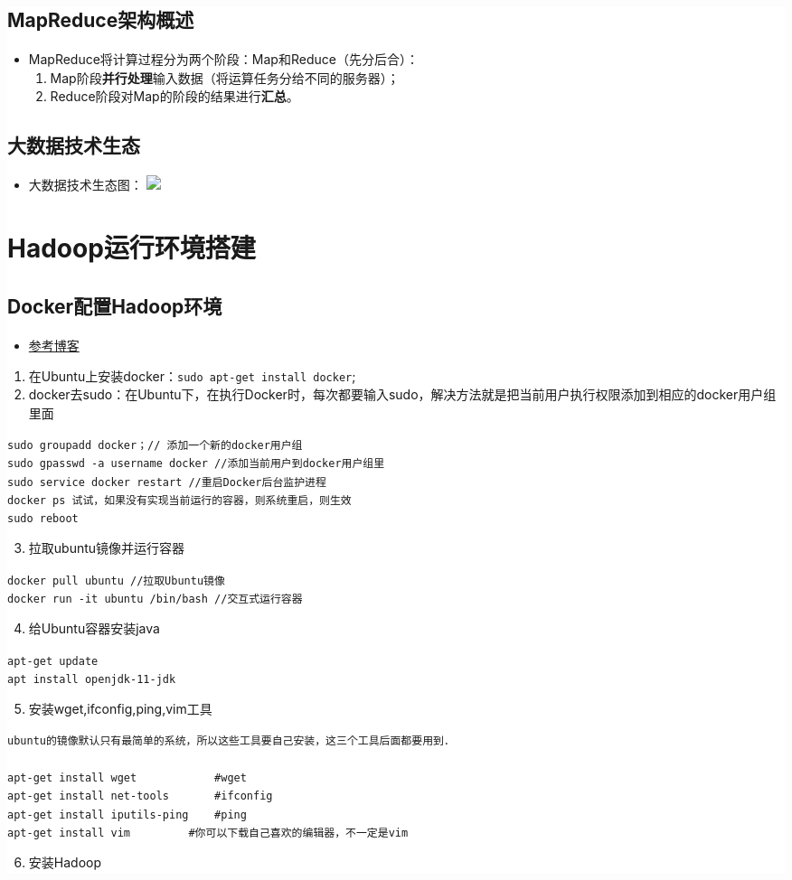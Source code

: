 
## MapReduce架构概述

* MapReduce将计算过程分为两个阶段：Map和Reduce（先分后合）：
  1. Map阶段**并行处理**输入数据（将运算任务分给不同的服务器）；
  2. Reduce阶段对Map的阶段的结果进行**汇总**。

## 大数据技术生态
  
* 大数据技术生态图：
![](https://zjpicture.oss-cn-beijing.aliyuncs.com/giteePic/picgo-master/img/20201027094308.png)

# Hadoop运行环境搭建

## Docker配置Hadoop环境

* [参考博客](https://blog.csdn.net/sb985/article/details/82722451?ops_request_misc=%257B%2522request%255Fid%2522%253A%2522160652764419195271678757%2522%252C%2522scm%2522%253A%252220140713.130102334..%2522%257D&request_id=160652764419195271678757&biz_id=0&utm_medium=distribute.pc_search_result.none-task-blog-2~all~top_click~default-1-82722451.pc_first_rank_v2_rank_v28&utm_term=docker%E9%85%8D%E7%BD%AEHadoop&spm=1018.2118.3001.4449)
  
1. 在Ubuntu上安装docker：`sudo apt-get install docker`;
2. docker去sudo：在Ubuntu下，在执行Docker时，每次都要输入sudo，解决方法就是把当前用户执行权限添加到相应的docker用户组里面
```
sudo groupadd docker；// 添加一个新的docker用户组
sudo gpasswd -a username docker	//添加当前用户到docker用户组里
sudo service docker restart //重启Docker后台监护进程
docker ps 试试，如果没有实现当前运行的容器，则系统重启，则生效
sudo reboot
```
3. 拉取ubuntu镜像并运行容器
```
docker pull ubuntu //拉取Ubuntu镜像
docker run -it ubuntu /bin/bash //交互式运行容器
```

4. 给Ubuntu容器安装java
```
apt-get update
apt install openjdk-11-jdk
```
5. 安装wget,ifconfig,ping,vim工具
```
ubuntu的镜像默认只有最简单的系统，所以这些工具要自己安装，这三个工具后面都要用到．

apt-get install wget			#wget
apt-get install net-tools		#ifconfig
apt-get install iputils-ping    #ping
apt-get install vim			#你可以下载自己喜欢的编辑器，不一定是vim
```
6. 安装Hadoop
